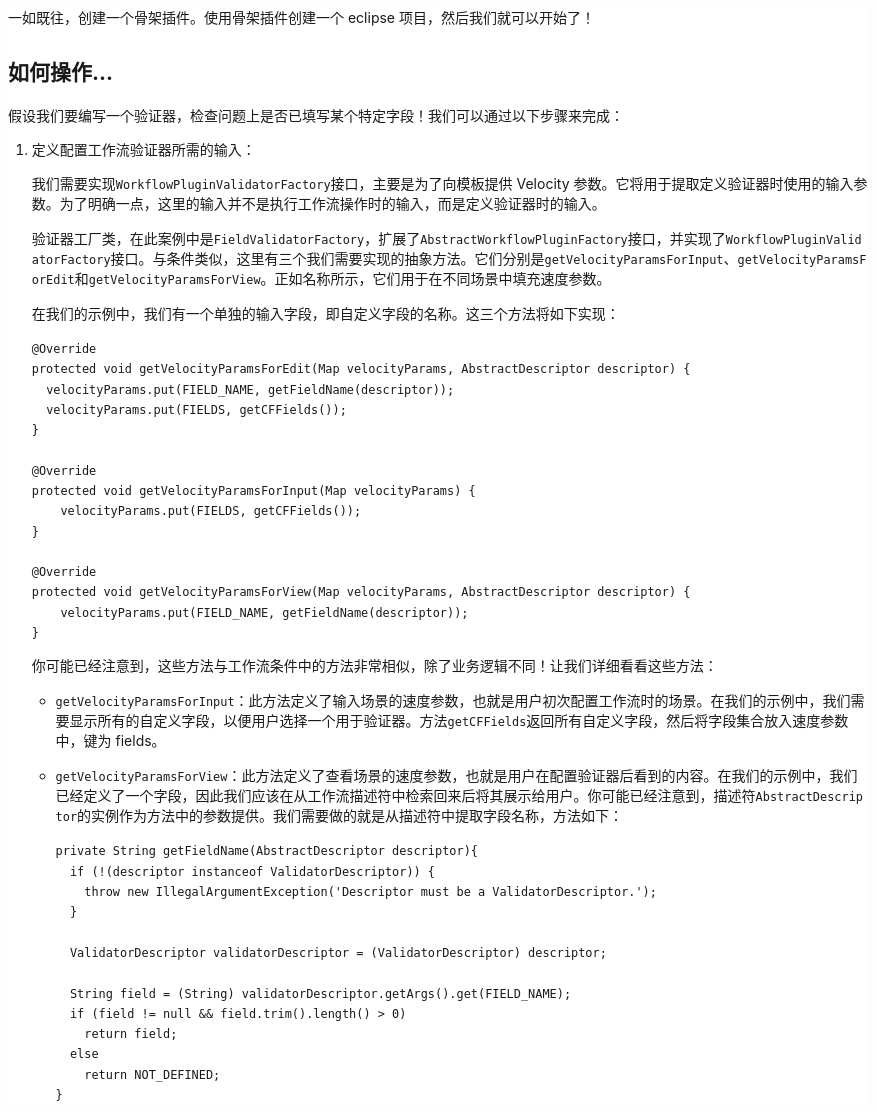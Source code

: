 一如既往，创建一个骨架插件。使用骨架插件创建一个 eclipse 项目，然后我们就可以开始了！

## 如何操作...

假设我们要编写一个验证器，检查问题上是否已填写某个特定字段！我们可以通过以下步骤来完成：

1.  定义配置工作流验证器所需的输入：

    我们需要实现`WorkflowPluginValidatorFactory`接口，主要是为了向模板提供 Velocity 参数。它将用于提取定义验证器时使用的输入参数。为了明确一点，这里的输入并不是执行工作流操作时的输入，而是定义验证器时的输入。

    验证器工厂类，在此案例中是`FieldValidatorFactory`，扩展了`AbstractWorkflowPluginFactory`接口，并实现了`WorkflowPluginValidatorFactory`接口。与条件类似，这里有三个我们需要实现的抽象方法。它们分别是`getVelocityParamsForInput`、`getVelocityParamsForEdit`和`getVelocityParamsForView`。正如名称所示，它们用于在不同场景中填充速度参数。

    在我们的示例中，我们有一个单独的输入字段，即自定义字段的名称。这三个方法将如下实现：

    ```
    @Override
    protected void getVelocityParamsForEdit(Map velocityParams, AbstractDescriptor descriptor) {
      velocityParams.put(FIELD_NAME, getFieldName(descriptor));
      velocityParams.put(FIELDS, getCFFields());
    }

    @Override
    protected void getVelocityParamsForInput(Map velocityParams) {
        velocityParams.put(FIELDS, getCFFields());
    }

    @Override
    protected void getVelocityParamsForView(Map velocityParams, AbstractDescriptor descriptor) {
        velocityParams.put(FIELD_NAME, getFieldName(descriptor));
    }
    ```

    你可能已经注意到，这些方法与工作流条件中的方法非常相似，除了业务逻辑不同！让我们详细看看这些方法：

    +   `getVelocityParamsForInput`：此方法定义了输入场景的速度参数，也就是用户初次配置工作流时的场景。在我们的示例中，我们需要显示所有的自定义字段，以便用户选择一个用于验证器。方法`getCFFields`返回所有自定义字段，然后将字段集合放入速度参数中，键为 fields。

    +   `getVelocityParamsForView`：此方法定义了查看场景的速度参数，也就是用户在配置验证器后看到的内容。在我们的示例中，我们已经定义了一个字段，因此我们应该在从工作流描述符中检索回来后将其展示给用户。你可能已经注意到，描述符`AbstractDescriptor`的实例作为方法中的参数提供。我们需要做的就是从描述符中提取字段名称，方法如下：

        ```
        private String getFieldName(AbstractDescriptor descriptor){
          if (!(descriptor instanceof ValidatorDescriptor)) {
            throw new IllegalArgumentException('Descriptor must be a ValidatorDescriptor.');
          }

          ValidatorDescriptor validatorDescriptor = (ValidatorDescriptor) descriptor;

          String field = (String) validatorDescriptor.getArgs().get(FIELD_NAME);
          if (field != null && field.trim().length() > 0)
            return field;
          else
            return NOT_DEFINED;
        }
        ```
